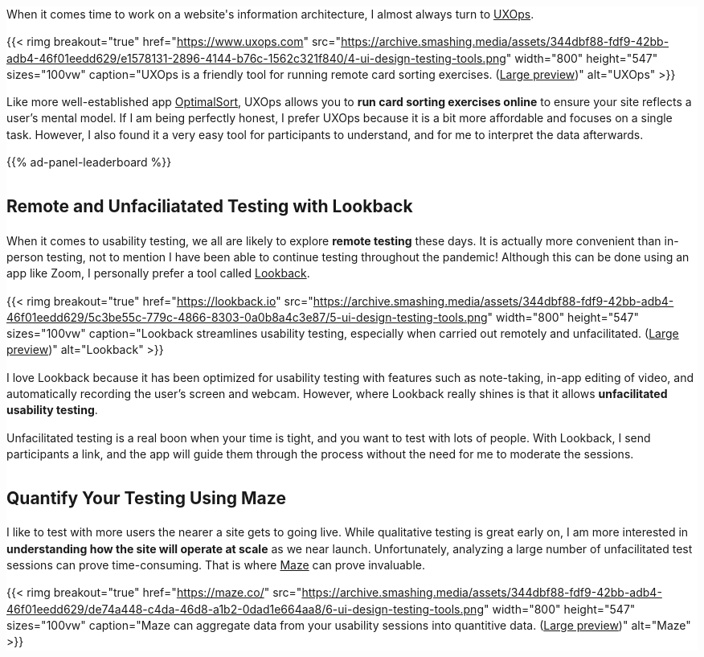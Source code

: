 When it comes time to work on a website's information architecture, I almost always turn to [UXOps](https://www.uxops.com).

{{< rimg breakout="true" href="https://www.uxops.com" src="https://archive.smashing.media/assets/344dbf88-fdf9-42bb-adb4-46f01eedd629/e1578131-2896-4144-b76c-1562c321f840/4-ui-design-testing-tools.png" width="800" height="547" sizes="100vw" caption="UXOps is a friendly tool for running remote card sorting exercises. (<a href='https://archive.smashing.media/assets/344dbf88-fdf9-42bb-adb4-46f01eedd629/e1578131-2896-4144-b76c-1562c321f840/4-ui-design-testing-tools.png'>Large preview</a>)" alt="UXOps" >}}

Like more well-established app [OptimalSort](https://www.optimalworkshop.com/optimalsort/), UXOps allows you to **run card sorting exercises online** to ensure your site reflects a user’s mental model. If I am being perfectly honest, I prefer UXOps because it is a bit more affordable and focuses on a single task. However, I also found it a very easy tool for participants to understand, and for me to interpret the data afterwards.

{{% ad-panel-leaderboard %}}

## Remote and Unfaciliatated Testing with Lookback

When it comes to usability testing, we all are likely to explore **remote testing** these days. It is actually more convenient than in-person testing, not to mention I have been able to continue testing throughout the pandemic! Although this can be done using an app like Zoom, I personally prefer a tool called [Lookback](https://lookback.io).

{{< rimg breakout="true" href="https://lookback.io" src="https://archive.smashing.media/assets/344dbf88-fdf9-42bb-adb4-46f01eedd629/5c3be55c-779c-4866-8303-0a0b8a4c3e87/5-ui-design-testing-tools.png" width="800" height="547" sizes="100vw" caption="Lookback streamlines usability testing, especially when carried out remotely and unfacilitated. (<a href='https://archive.smashing.media/assets/344dbf88-fdf9-42bb-adb4-46f01eedd629/5c3be55c-779c-4866-8303-0a0b8a4c3e87/5-ui-design-testing-tools.png'>Large preview</a>)" alt="Lookback" >}}

I love Lookback because it has been optimized for usability testing with features such as note-taking, in-app editing of video, and automatically recording the user’s screen and webcam. However, where Lookback really shines is that it allows **unfacilitated usability testing**.

Unfacilitated testing is a real boon when your time is tight, and you want to test with lots of people. With Lookback, I send participants a link, and the app will guide them through the process without the need for me to moderate the sessions.

## Quantify Your Testing Using Maze

I like to test with more users the nearer a site gets to going live. While qualitative testing is great early on, I am more interested in **understanding how the site will operate at scale** as we near launch. Unfortunately, analyzing a large number of unfacilitated test sessions can prove time-consuming. That is where [Maze](https://maze.co/) can prove invaluable.

{{< rimg breakout="true" href="https://maze.co/" src="https://archive.smashing.media/assets/344dbf88-fdf9-42bb-adb4-46f01eedd629/de74a448-c4da-46d8-a1b2-0dad1e664aa8/6-ui-design-testing-tools.png" width="800" height="547" sizes="100vw" caption="Maze can aggregate data from your usability sessions into quantitive data. (<a href='https://archive.smashing.media/assets/344dbf88-fdf9-42bb-adb4-46f01eedd629/de74a448-c4da-46d8-a1b2-0dad1e664aa8/6-ui-design-testing-tools.png'>Large preview</a>)" alt="Maze" >}}
